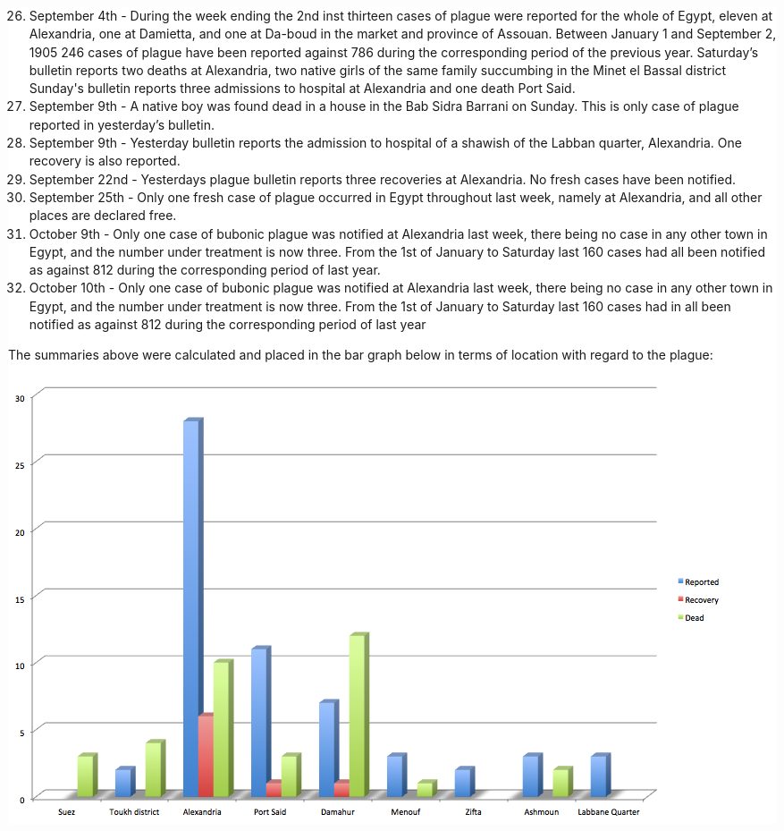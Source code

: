 26. September 4th - During the week ending the 2nd inst thirteen cases of plague were reported for the whole of Egypt, eleven at Alexandria, one at Damietta, and one at Da-boud in the market and province of Assouan. Between January 1 and September 2, 1905 246 cases of plague have been reported against 786 during the corresponding period of the previous year. Saturday’s bulletin reports two deaths at Alexandria, two native girls of the same family succumbing in the Minet el Bassal district Sunday's bulletin reports three admissions to hospital at Alexandria and one death Port Said.  
27. September 9th - A native boy was found dead in a house in the Bab Sidra Barrani on Sunday. This is only case of plague reported in yesterday’s bulletin.
28. September 9th - Yesterday bulletin reports the admission to hospital of a shawish of the Labban quarter, Alexandria. One recovery is also reported.
29. September 22nd - Yesterdays plague bulletin reports three recoveries at Alexandria. No fresh cases have been notified.
30. September 25th -  Only one fresh case of plague occurred in Egypt throughout last week, namely at Alexandria, and all other places are declared free.
31. October 9th - Only one case of bubonic plague was notified at Alexandria last week, there being no case in any other town in Egypt, and the number under treatment is now three. From the 1st of January to Saturday last 160 cases had all been notified as against 812 during the corresponding period of last year.
32. October 10th - Only one case of bubonic plague was notified at Alexandria last week, there being no case in any other town in Egypt, and the number under treatment is now three. From the 1st of January to Saturday last 160 cases had in all been notified as against 812 during the corresponding period of last year   

The summaries above were calculated and placed in the bar graph below in terms of location with regard to the plague:

![Areas of Plague: Reported, Recovery, and Deaths](cyr-PlagueLocations.png)
